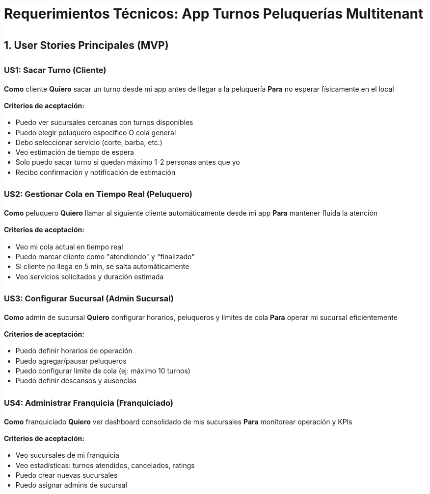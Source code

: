 # Requerimientos Técnicos: App Turnos Peluquerías Multitenant

## 1. User Stories Principales (MVP)

### US1: Sacar Turno (Cliente)
**Como** cliente
**Quiero** sacar un turno desde mi app antes de llegar a la peluquería
**Para** no esperar físicamente en el local

**Criterios de aceptación:**
- Puedo ver sucursales cercanas con turnos disponibles
- Puedo elegir peluquero específico O cola general
- Debo seleccionar servicio (corte, barba, etc.)
- Veo estimación de tiempo de espera
- Solo puedo sacar turno si quedan máximo 1-2 personas antes que yo
- Recibo confirmación y notificación de estimación

### US2: Gestionar Cola en Tiempo Real (Peluquero)
**Como** peluquero
**Quiero** llamar al siguiente cliente automáticamente desde mi app
**Para** mantener fluida la atención

**Criterios de aceptación:**
- Veo mi cola actual en tiempo real
- Puedo marcar cliente como "atendiendo" y "finalizado"
- Si cliente no llega en 5 min, se salta automáticamente
- Veo servicios solicitados y duración estimada

### US3: Configurar Sucursal (Admin Sucursal)
**Como** admin de sucursal
**Quiero** configurar horarios, peluqueros y límites de cola
**Para** operar mi sucursal eficientemente

**Criterios de aceptación:**
- Puedo definir horarios de operación
- Puedo agregar/pausar peluqueros
- Puedo configurar límite de cola (ej: máximo 10 turnos)
- Puedo definir descansos y ausencias

### US4: Administrar Franquicia (Franquiciado)
**Como** franquiciado
**Quiero** ver dashboard consolidado de mis sucursales
**Para** monitorear operación y KPIs

**Criterios de aceptación:**
- Veo sucursales de mi franquicia
- Veo estadísticas: turnos atendidos, cancelados, ratings
- Puedo crear nuevas sucursales
- Puedo asignar admins de sucursal
